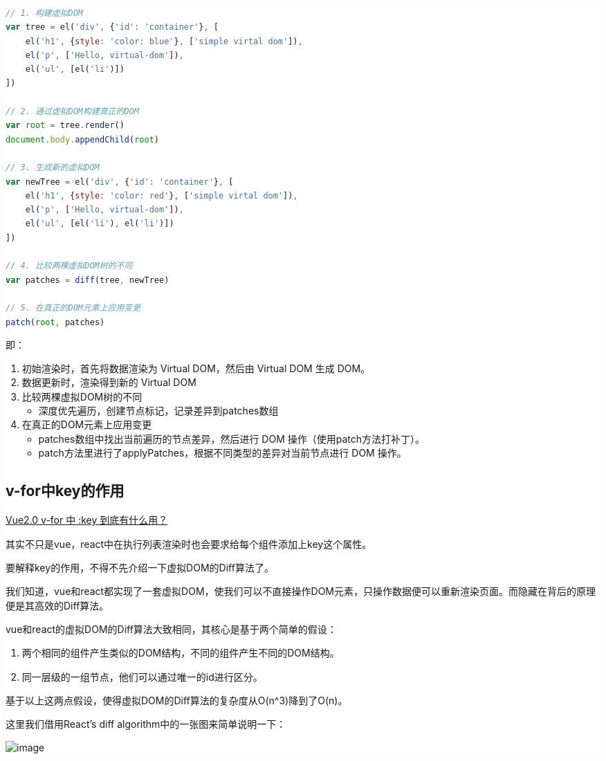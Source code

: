 ```js
// 1. 构建虚拟DOM
var tree = el('div', {'id': 'container'}, [
    el('h1', {style: 'color: blue'}, ['simple virtal dom']),
    el('p', ['Hello, virtual-dom']),
    el('ul', [el('li')])
])

// 2. 通过虚拟DOM构建真正的DOM
var root = tree.render()
document.body.appendChild(root)

// 3. 生成新的虚拟DOM
var newTree = el('div', {'id': 'container'}, [
    el('h1', {style: 'color: red'}, ['simple virtal dom']),
    el('p', ['Hello, virtual-dom']),
    el('ul', [el('li'), el('li')])
])

// 4. 比较两棵虚拟DOM树的不同
var patches = diff(tree, newTree)

// 5. 在真正的DOM元素上应用变更
patch(root, patches)
```

即：
1. 初始渲染时，首先将数据渲染为 Virtual DOM，然后由 Virtual DOM 生成 DOM。
2. 数据更新时，渲染得到新的 Virtual DOM
4. 比较两棵虚拟DOM树的不同
   * 深度优先遍历，创建节点标记，记录差异到patches数组
5. 在真正的DOM元素上应用变更
   * patches数组中找出当前遍历的节点差异，然后进行 DOM 操作（使用patch方法打补丁）。
   * patch方法里进行了applyPatches，根据不同类型的差异对当前节点进行 DOM 操作。

## v-for中key的作用
[Vue2.0 v-for 中 :key 到底有什么用？](https://www.cnblogs.com/zhumingzhenhao/p/7688336.html)

其实不只是vue，react中在执行列表渲染时也会要求给每个组件添加上key这个属性。

要解释key的作用，不得不先介绍一下虚拟DOM的Diff算法了。

我们知道，vue和react都实现了一套虚拟DOM，使我们可以不直接操作DOM元素，只操作数据便可以重新渲染页面。而隐藏在背后的原理便是其高效的Diff算法。

vue和react的虚拟DOM的Diff算法大致相同，其核心是基于两个简单的假设：

1. 两个相同的组件产生类似的DOM结构，不同的组件产生不同的DOM结构。

2. 同一层级的一组节点，他们可以通过唯一的id进行区分。

基于以上这两点假设，使得虚拟DOM的Diff算法的复杂度从O(n^3)降到了O(n)。

这里我们借用React’s diff algorithm中的一张图来简单说明一下：

![image](https://images2017.cnblogs.com/blog/1170024/201710/1170024-20171018191016162-1229549117.png)
